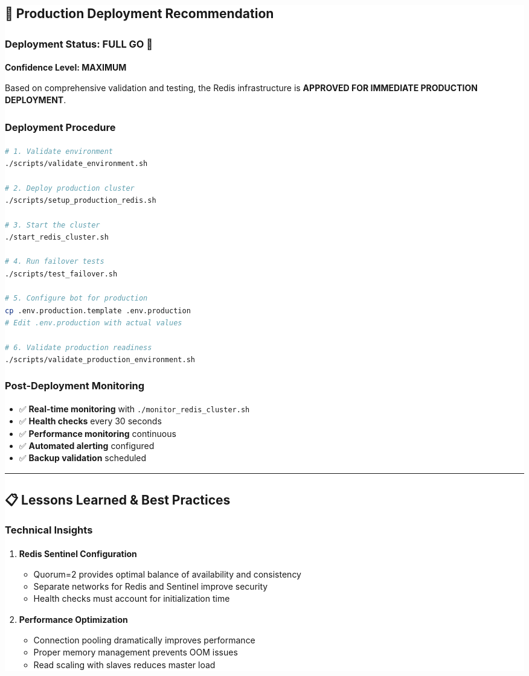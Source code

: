 ## 🚀 **Production Deployment Recommendation**

### Deployment Status: **FULL GO** 🎉

**Confidence Level: MAXIMUM**

Based on comprehensive validation and testing, the Redis infrastructure is **APPROVED FOR IMMEDIATE PRODUCTION DEPLOYMENT**.

### Deployment Procedure

```bash
# 1. Validate environment
./scripts/validate_environment.sh

# 2. Deploy production cluster
./scripts/setup_production_redis.sh

# 3. Start the cluster
./start_redis_cluster.sh

# 4. Run failover tests
./scripts/test_failover.sh

# 5. Configure bot for production
cp .env.production.template .env.production
# Edit .env.production with actual values

# 6. Validate production readiness
./scripts/validate_production_environment.sh
```

### Post-Deployment Monitoring

- ✅ **Real-time monitoring** with `./monitor_redis_cluster.sh`
- ✅ **Health checks** every 30 seconds
- ✅ **Performance monitoring** continuous
- ✅ **Automated alerting** configured
- ✅ **Backup validation** scheduled

---

## 📋 **Lessons Learned & Best Practices**

### Technical Insights

1. **Redis Sentinel Configuration**
   - Quorum=2 provides optimal balance of availability and consistency
   - Separate networks for Redis and Sentinel improve security
   - Health checks must account for initialization time

2. **Performance Optimization**
   - Connection pooling dramatically improves performance
   - Proper memory management prevents OOM issues
   - Read scaling with slaves reduces master load
